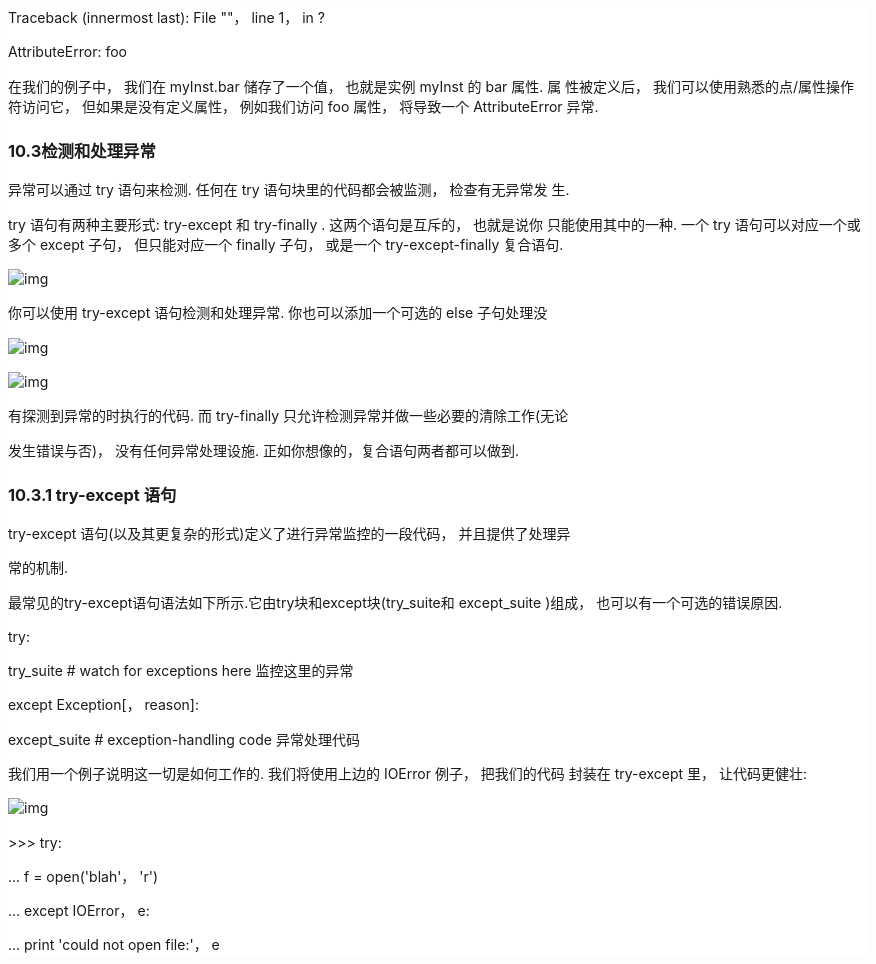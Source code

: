 Traceback (innermost last): File "<stdin>"， line 1， in ?

AttributeError: foo



在我们的例子中， 我们在 myInst.bar 储存了一个值， 也就是实例 myInst 的 bar 属性. 属 性被定义后， 我们可以使用熟悉的点/属性操作符访问它， 但如果是没有定义属性， 例如我们访问 foo 属性， 将导致一个 AttributeError 异常.

### 10.3检测和处理异常

异常可以通过 try 语句来检测. 任何在 try 语句块里的代码都会被监测， 检查有无异常发 生.

try 语句有两种主要形式: try-except 和 try-finally . 这两个语句是互斥的， 也就是说你 只能使用其中的一种. 一个 try 语句可以对应一个或多个 except 子句， 但只能对应一个 finally 子句， 或是一个 try-except-finally 复合语句.

![img](07Python38c3160b-1087.jpg)



你可以使用 try-except 语句检测和处理异常. 你也可以添加一个可选的 else 子句处理没

![img](07Python38c3160b-1088.jpg)



![img](07Python38c3160b-1089.jpg)



有探测到异常的时执行的代码. 而 try-finally 只允许检测异常并做一些必要的清除工作(无论

发生错误与否)， 没有任何异常处理设施. 正如你想像的，复合语句两者都可以做到.

### 10.3.1 try-except 语句

try-except 语句(以及其更复杂的形式)定义了进行异常监控的一段代码， 并且提供了处理异

常的机制.

最常见的try-except语句语法如下所示.它由try块和except块(try_suite和 except_suite )组成， 也可以有一个可选的错误原因.

try:

try_suite    # watch for exceptions here 监控这里的异常

except Exception[， reason]:

except_suite    # exception-handling code 异常处理代码

我们用一个例子说明这一切是如何工作的. 我们将使用上边的 IOError 例子， 把我们的代码 封装在 try-except 里， 让代码更健壮:

![img](07Python38c3160b-1090.jpg)



\>>> try:

...    f = open('blah'， 'r')

... except IOError， e:

... print 'could not open file:'， e
